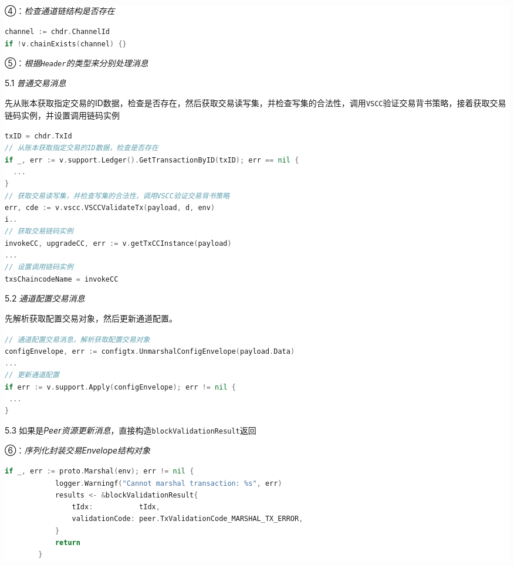 ④：*检查通道链结构是否存在*

```go
channel := chdr.ChannelId
if !v.chainExists(channel) {}
```



⑤：*根据`Header`的类型来分别处理消息*

5.1 *普通交易消息*

先从账本获取指定交易的ID数据，检查是否存在，然后获取交易读写集，并检查写集的合法性，调用`VSCC`验证交易背书策略，接着获取交易链码实例，并设置调用链码实例

```go
txID = chdr.TxId
// 从账本获取指定交易的ID数据，检查是否存在
if _, err := v.support.Ledger().GetTransactionByID(txID); err == nil {
  ...
}
// 获取交易读写集，并检查写集的合法性，调用VSCC验证交易背书策略
err, cde := v.vscc.VSCCValidateTx(payload, d, env)
i..
// 获取交易链码实例
invokeCC, upgradeCC, err := v.getTxCCInstance(payload)
...
// 设置调用链码实例
txsChaincodeName = invokeCC
```

5.2 *通道配置交易消息*

先解析获取配置交易对象，然后更新通道配置。

```go
// 通道配置交易消息，解析获取配置交易对象
configEnvelope, err := configtx.UnmarshalConfigEnvelope(payload.Data)
...
// 更新通道配置
if err := v.support.Apply(configEnvelope); err != nil {
 ...
}
```

5.3 如果是*Peer资源更新消息*，直接构造`blockValidationResult`返回

⑥：*序列化封装交易Envelope结构对象*

```go
if _, err := proto.Marshal(env); err != nil {
			logger.Warningf("Cannot marshal transaction: %s", err)
			results <- &blockValidationResult{
				tIdx:           tIdx,
				validationCode: peer.TxValidationCode_MARSHAL_TX_ERROR,
			}
			return
		}
```

